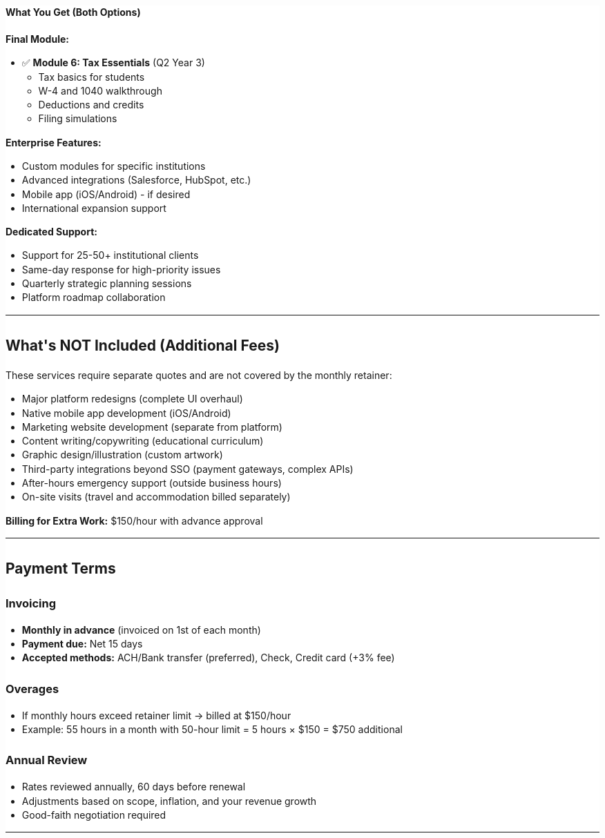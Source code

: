 
#### What You Get (Both Options)

**Final Module:**
- ✅ **Module 6: Tax Essentials** (Q2 Year 3)
  - Tax basics for students
  - W-4 and 1040 walkthrough
  - Deductions and credits
  - Filing simulations

**Enterprise Features:**
- Custom modules for specific institutions
- Advanced integrations (Salesforce, HubSpot, etc.)
- Mobile app (iOS/Android) - if desired
- International expansion support

**Dedicated Support:**
- Support for 25-50+ institutional clients
- Same-day response for high-priority issues
- Quarterly strategic planning sessions
- Platform roadmap collaboration

---

## What's NOT Included (Additional Fees)

These services require separate quotes and are not covered by the monthly retainer:

- Major platform redesigns (complete UI overhaul)
- Native mobile app development (iOS/Android)
- Marketing website development (separate from platform)
- Content writing/copywriting (educational curriculum)
- Graphic design/illustration (custom artwork)
- Third-party integrations beyond SSO (payment gateways, complex APIs)
- After-hours emergency support (outside business hours)
- On-site visits (travel and accommodation billed separately)

**Billing for Extra Work:** $150/hour with advance approval

---

## Payment Terms

### Invoicing
- **Monthly in advance** (invoiced on 1st of each month)
- **Payment due:** Net 15 days
- **Accepted methods:** ACH/Bank transfer (preferred), Check, Credit card (+3% fee)

### Overages
- If monthly hours exceed retainer limit → billed at $150/hour
- Example: 55 hours in a month with 50-hour limit = 5 hours × $150 = $750 additional

### Annual Review
- Rates reviewed annually, 60 days before renewal
- Adjustments based on scope, inflation, and your revenue growth
- Good-faith negotiation required

---